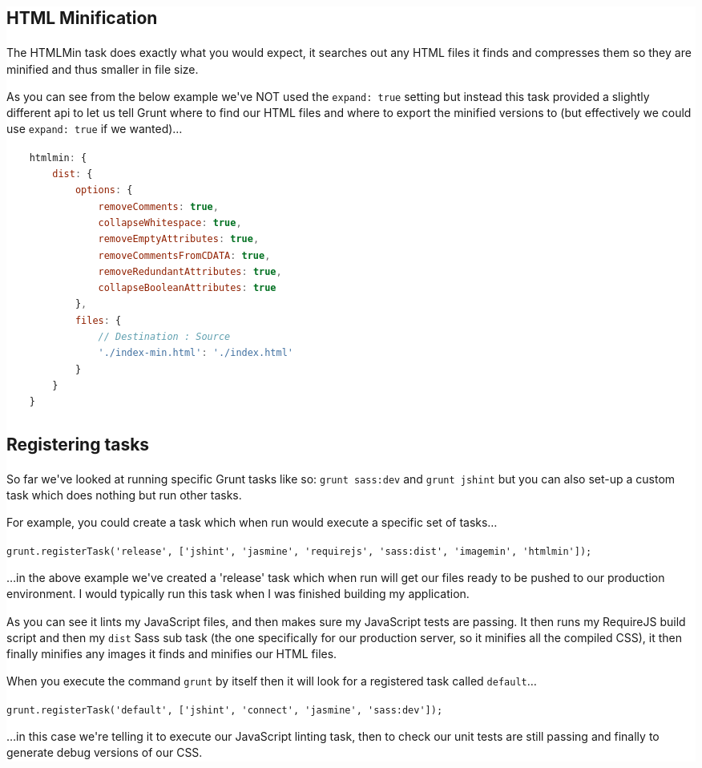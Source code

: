 ## HTML Minification

The HTMLMin task does exactly what you would expect, it searches out any HTML files it finds and compresses them so they are minified and thus smaller in file size.

As you can see from the below example we've NOT used the `expand: true` setting but instead this task provided a slightly different api to let us tell Grunt where to find our HTML files and where to export the minified versions to (but effectively we could use `expand: true` if we wanted)…

```js
    htmlmin: {
        dist: {
            options: {
                removeComments: true,
                collapseWhitespace: true,
                removeEmptyAttributes: true,
                removeCommentsFromCDATA: true,
                removeRedundantAttributes: true,
                collapseBooleanAttributes: true
            },
            files: {
                // Destination : Source
                './index-min.html': './index.html'
            }
        }
    }
```

## Registering tasks

So far we've looked at running specific Grunt tasks like so: `grunt sass:dev` and `grunt jshint` but you can also set-up a custom task which does nothing but run other tasks.

For example, you could create a task which when run would execute a specific set of tasks… 

`grunt.registerTask('release', ['jshint', 'jasmine', 'requirejs', 'sass:dist', 'imagemin', 'htmlmin']);`

…in the above example we've created a 'release' task which when run will get our files ready to be pushed to our production environment. I would typically run this task when I was finished building my application.

As you can see it lints my JavaScript files, and then makes sure my JavaScript tests are passing. It then runs my RequireJS build script and then my `dist` Sass sub task (the one specifically for our production server, so it minifies all the compiled CSS), it then finally minifies any images it finds and minifies our HTML files.

When you execute the command `grunt` by itself then it will  look for a registered task called `default`… 

`grunt.registerTask('default', ['jshint', 'connect', 'jasmine', 'sass:dev']);`

…in this case we're telling it to execute our JavaScript linting task, then to check our unit tests are still passing and finally to generate debug versions of our CSS.
